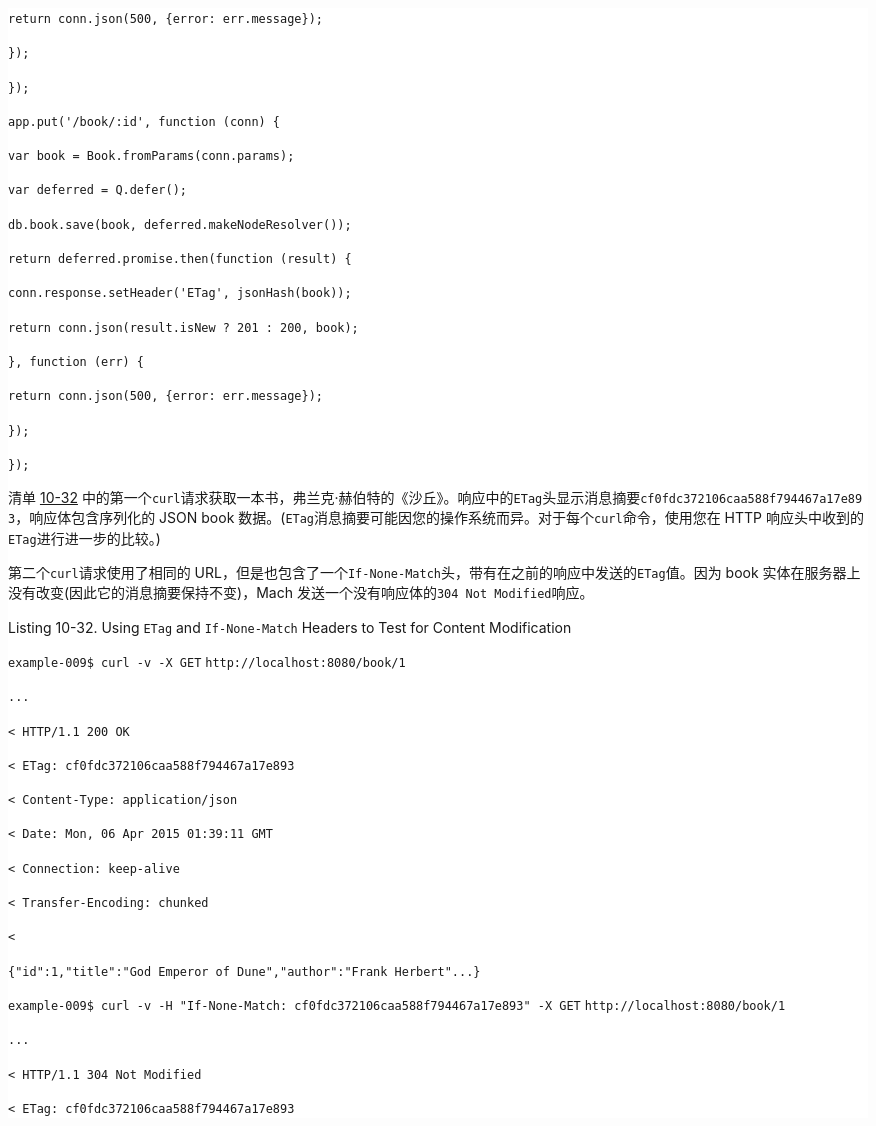 `return conn.json(500, {error: err.message});`

`});`

`});`

`app.put('/book/:id', function (conn) {`

`var book = Book.fromParams(conn.params);`

`var deferred = Q.defer();`

`db.book.save(book, deferred.makeNodeResolver());`

`return deferred.promise.then(function (result) {`

`conn.response.setHeader('ETag', jsonHash(book));`

`return conn.json(result.isNew ? 201 : 200, book);`

`}, function (err) {`

`return conn.json(500, {error: err.message});`

`});`

`});`

清单 [10-32](#FPar35) 中的第一个`curl`请求获取一本书，弗兰克·赫伯特的《沙丘》。响应中的`ETag`头显示消息摘要`cf0fdc372106caa588f794467a17e893`，响应体包含序列化的 JSON book 数据。(`ETag`消息摘要可能因您的操作系统而异。对于每个`curl`命令，使用您在 HTTP 响应头中收到的`ETag`进行进一步的比较。)

第二个`curl`请求使用了相同的 URL，但是也包含了一个`If-None-Match`头，带有在之前的响应中发送的`ETag`值。因为 book 实体在服务器上没有改变(因此它的消息摘要保持不变)，Mach 发送一个没有响应体的`304 Not Modified`响应。

Listing 10-32\. Using `ETag` and `If-None-Match` Headers to Test for Content Modification

`example-009$ curl -v -X GET` `http://localhost:8080/book/1`

`...`

`< HTTP/1.1 200 OK`

`< ETag: cf0fdc372106caa588f794467a17e893`

`< Content-Type: application/json`

`< Date: Mon, 06 Apr 2015 01:39:11 GMT`

`< Connection: keep-alive`

`< Transfer-Encoding: chunked`

`<`

`{"id":1,"title":"God Emperor of Dune","author":"Frank Herbert"...}`

`example-009$ curl -v -H "If-None-Match: cf0fdc372106caa588f794467a17e893" -X GET` `http://localhost:8080/book/1`

`...`

`< HTTP/1.1 304 Not Modified`

`< ETag: cf0fdc372106caa588f794467a17e893`
